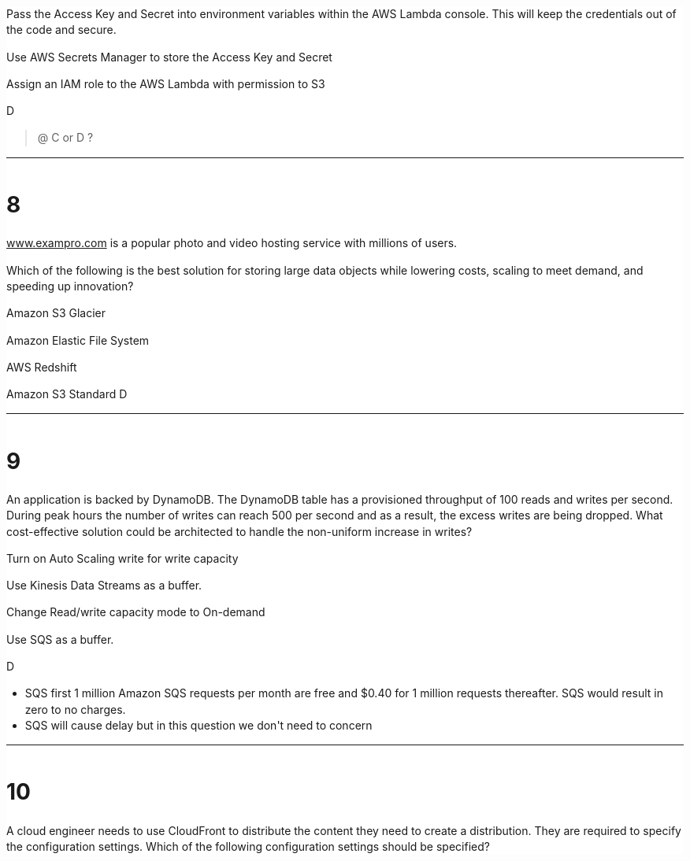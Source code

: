 Pass the Access Key and Secret into environment variables within the AWS Lambda console. This will keep the credentials out of the code and secure.

Use AWS Secrets Manager to store the Access Key and Secret

Assign an IAM role to the AWS Lambda with permission to S3

D

> @ C or D ?

---

# 8
www.exampro.com is a popular photo and video hosting service with millions of users.

Which of the following is the best solution for storing large data objects while lowering costs, scaling to meet demand, and speeding up innovation?

Amazon S3 Glacier

Amazon Elastic File System

AWS Redshift

Amazon S3 Standard
D

---
# 9
An application is backed by DynamoDB. The DynamoDB table has a provisioned throughput of 100 reads and writes per second. During peak hours the number of writes can reach 500 per second and as a result, the excess writes are being dropped. What cost-effective solution could be architected to handle the non-uniform increase in writes?

Turn on Auto Scaling write for write capacity

Use Kinesis Data Streams as a buffer.

Change Read/write capacity mode to On-demand

Use SQS as a buffer.

D

- SQS first 1 million Amazon SQS requests per month are free and $0.40 for 1 million requests thereafter. SQS would result in zero to no charges.
- SQS will cause delay but in this question we don't need to concern

---

# 10
A cloud engineer needs to use CloudFront to distribute the content they need to create a distribution. They are required to specify the configuration settings.
Which of the following configuration settings should be specified?
